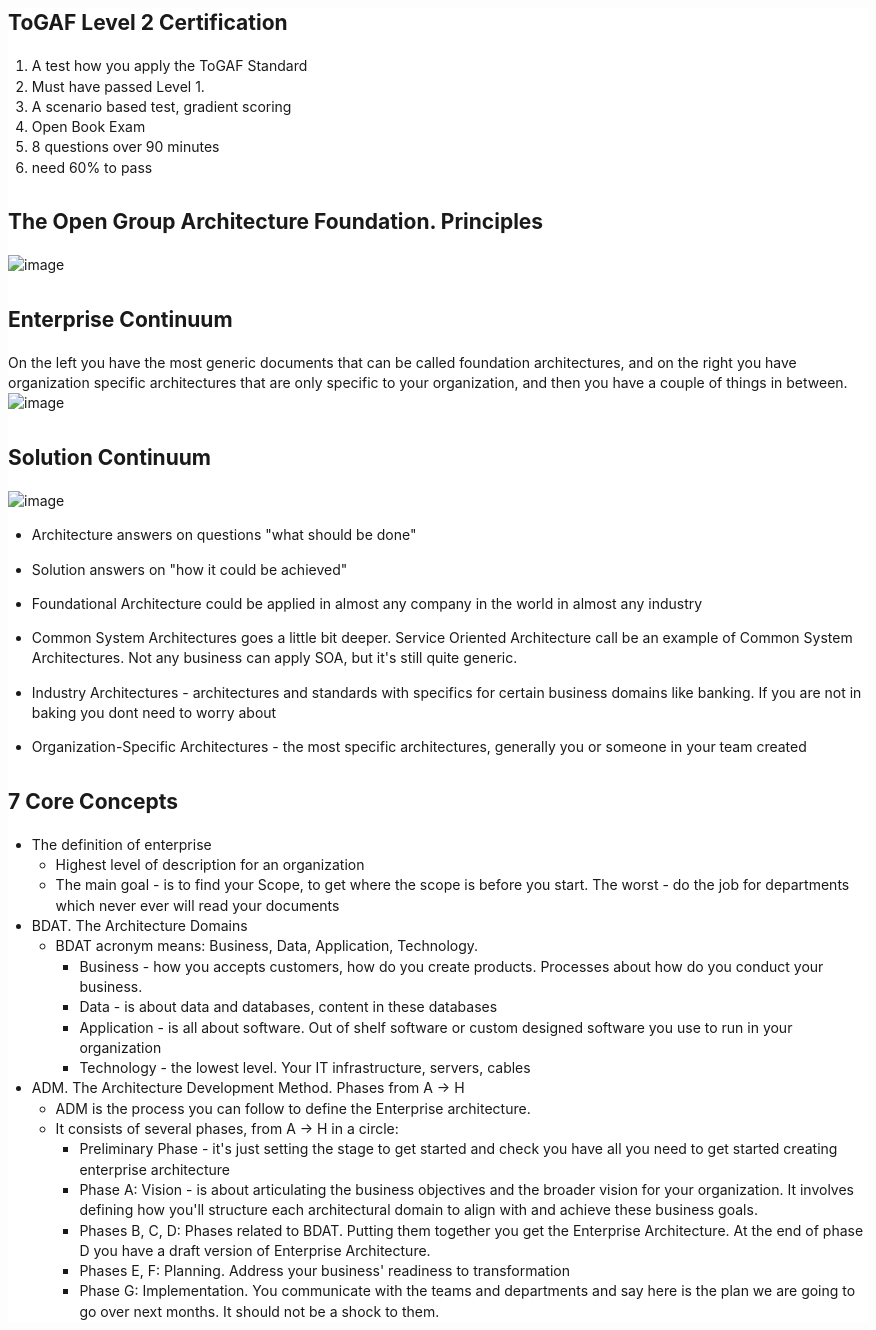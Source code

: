 ## ToGAF Level 2 Certification
1. A test how you apply the ToGAF Standard
2. Must have passed Level 1. 
3. A scenario based test, gradient scoring
4. Open Book Exam
5. 8 questions over 90 minutes
6. need 60% to pass

## The Open Group Architecture Foundation. Principles
![image](https://github.com/Glareone/AZ-304-305-SA-And-Architecture-Design-In-Depth/assets/4239376/b802ae96-b7ff-4796-a765-53d7515cd33a)

## Enterprise Continuum
On the left you have the most generic documents that can be called foundation architectures, and on
the right you have organization specific architectures that are only specific to your organization,
and then you have a couple of things in between.
![image](https://github.com/Glareone/AZ-304-305-SA-And-Architecture-Design-In-Depth/assets/4239376/f7333c11-ae74-4b21-be0c-958952ad0fa8)

## Solution Continuum
![image](https://github.com/Glareone/AZ-304-305-SA-And-Architecture-Design-In-Depth/assets/4239376/95ca9cee-17d5-4f66-a259-acec55d0e518)
* Architecture answers on questions "what should be done"  
* Solution answers on "how it could be achieved"  

* Foundational Architecture could be applied in almost any company in the world in almost any industry
* Common System Architectures goes a little bit deeper. Service Oriented Architecture call be an example of Common System Architectures. Not any business can apply SOA, but it's still quite generic.
* Industry Architectures - architectures and standards with specifics for certain business domains like banking. If you are not in baking you dont need to worry about
* Organization-Specific Architectures - the most specific architectures, generally you or someone in your team created

## 7 Core Concepts
* The definition of enterprise
    - Highest level of description for an organization
    - The main goal - is to find your Scope, to get where the scope is before you start. The worst - do the job for departments which never ever will read your documents
* BDAT. The Architecture Domains
    - BDAT acronym means: Business, Data, Application, Technology.
        * Business - how you accepts customers, how do you create products. Processes about how do you conduct your business.
        * Data - is about data and databases, content in these databases
        * Application - is all about software. Out of shelf software or custom designed software you use to run in your organization
        * Technology - the lowest level. Your IT infrastructure, servers, cables
* ADM. The Architecture Development Method. Phases from A -> H
    - ADM is the process you can follow to define the Enterprise architecture.
    - It consists of several phases, from A -> H in a circle:
        * Preliminary Phase - it's just setting the stage to get started and check you have all you need to get started creating enterprise architecture
        * Phase A: Vision - is about articulating the business objectives and the broader vision for your organization. It involves defining how you'll structure each architectural domain to align with and achieve these business goals.
        * Phases B, C, D: Phases related to BDAT. Putting them together you get the Enterprise Architecture. At the end of phase D you have a draft version of Enterprise Architecture.
        * Phases E, F: Planning. Address your business' readiness to transformation
        * Phase G: Implementation. You communicate with the teams and departments and say here is the plan we are going to go over next months. It should not be a shock to them.